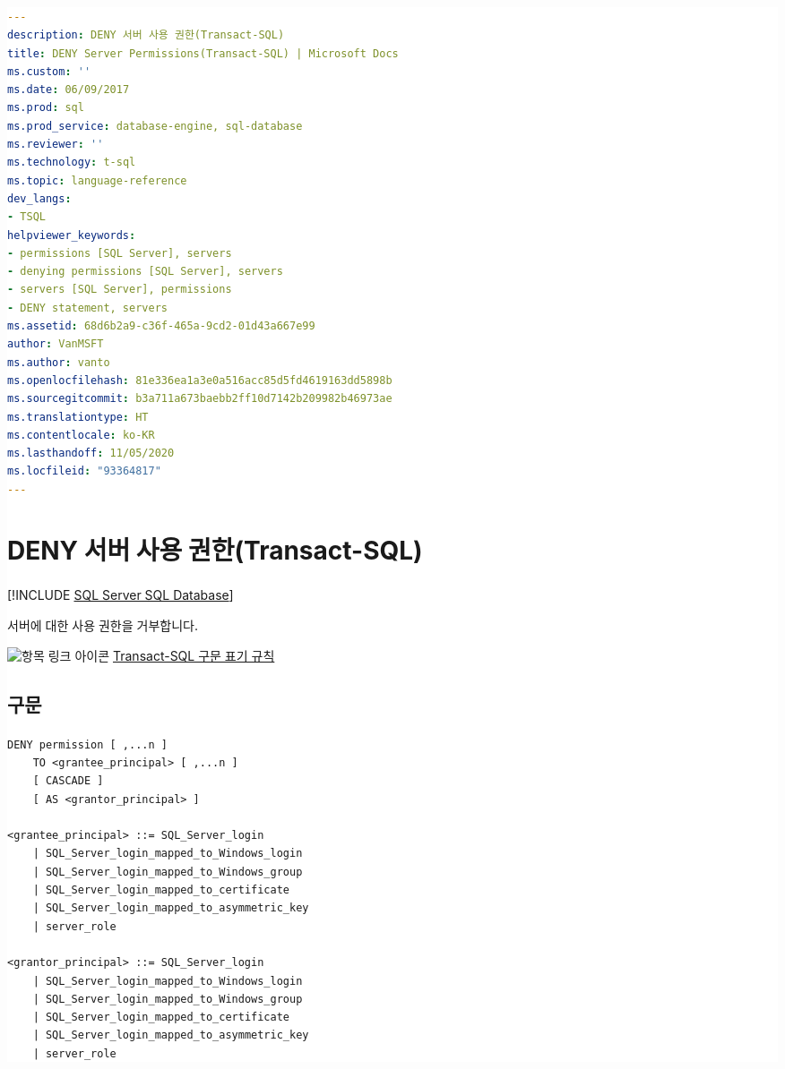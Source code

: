 ```yaml
---
description: DENY 서버 사용 권한(Transact-SQL)
title: DENY Server Permissions(Transact-SQL) | Microsoft Docs
ms.custom: ''
ms.date: 06/09/2017
ms.prod: sql
ms.prod_service: database-engine, sql-database
ms.reviewer: ''
ms.technology: t-sql
ms.topic: language-reference
dev_langs:
- TSQL
helpviewer_keywords:
- permissions [SQL Server], servers
- denying permissions [SQL Server], servers
- servers [SQL Server], permissions
- DENY statement, servers
ms.assetid: 68d6b2a9-c36f-465a-9cd2-01d43a667e99
author: VanMSFT
ms.author: vanto
ms.openlocfilehash: 81e336ea1a3e0a516acc85d5fd4619163dd5898b
ms.sourcegitcommit: b3a711a673baebb2ff10d7142b209982b46973ae
ms.translationtype: HT
ms.contentlocale: ko-KR
ms.lasthandoff: 11/05/2020
ms.locfileid: "93364817"
---
```

# <a name="deny-server-permissions-transact-sql"></a>DENY 서버 사용 권한(Transact-SQL)
[!INCLUDE [SQL Server SQL Database](../../includes/applies-to-version/sql-asdb.md)]

  서버에 대한 사용 권한을 거부합니다.  
  
 ![항목 링크 아이콘](../../database-engine/configure-windows/media/topic-link.gif "항목 링크 아이콘") [Transact-SQL 구문 표기 규칙](../../t-sql/language-elements/transact-sql-syntax-conventions-transact-sql.md)  
  
## <a name="syntax"></a>구문  
  
```syntaxsql
DENY permission [ ,...n ]   
    TO <grantee_principal> [ ,...n ]  
    [ CASCADE ]  
    [ AS <grantor_principal> ]   
  
<grantee_principal> ::= SQL_Server_login   
    | SQL_Server_login_mapped_to_Windows_login  
    | SQL_Server_login_mapped_to_Windows_group  
    | SQL_Server_login_mapped_to_certificate  
    | SQL_Server_login_mapped_to_asymmetric_key  
    | server_role  
  
<grantor_principal> ::= SQL_Server_login   
    | SQL_Server_login_mapped_to_Windows_login  
    | SQL_Server_login_mapped_to_Windows_group  
    | SQL_Server_login_mapped_to_certificate  
    | SQL_Server_login_mapped_to_asymmetric_key  
    | server_role  
```  
  